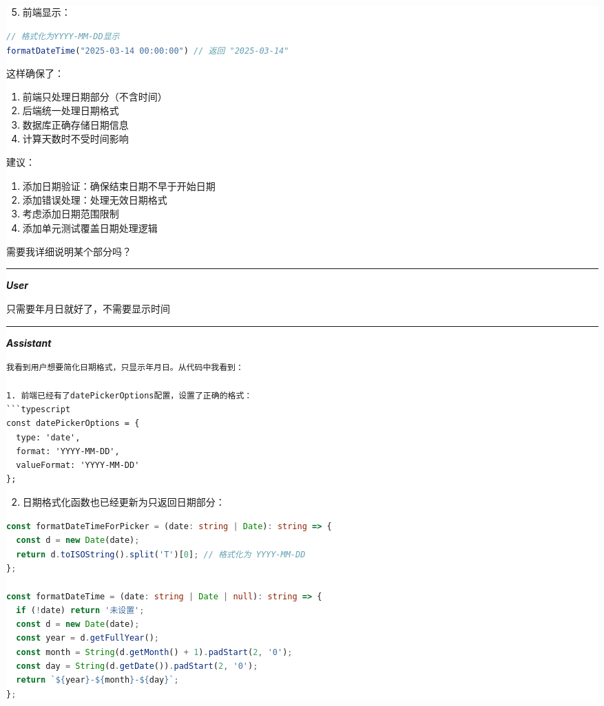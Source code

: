 5. 前端显示：
```typescript
// 格式化为YYYY-MM-DD显示
formatDateTime("2025-03-14 00:00:00") // 返回 "2025-03-14"
```

这样确保了：
1. 前端只处理日期部分（不含时间）
2. 后端统一处理日期格式
3. 数据库正确存储日期信息
4. 计算天数时不受时间影响

建议：
1. 添加日期验证：确保结束日期不早于开始日期
2. 添加错误处理：处理无效日期格式
3. 考虑添加日期范围限制
4. 添加单元测试覆盖日期处理逻辑

需要我详细说明某个部分吗？

---

_**User**_

只需要年月日就好了，不需要显示时间

---

_**Assistant**_

```thinking
我看到用户想要简化日期格式，只显示年月日。从代码中我看到：

1. 前端已经有了datePickerOptions配置，设置了正确的格式：
```typescript
const datePickerOptions = {
  type: 'date',
  format: 'YYYY-MM-DD',
  valueFormat: 'YYYY-MM-DD'
};
```

2. 日期格式化函数也已经更新为只返回日期部分：
```typescript
const formatDateTimeForPicker = (date: string | Date): string => {
  const d = new Date(date);
  return d.toISOString().split('T')[0]; // 格式化为 YYYY-MM-DD
};

const formatDateTime = (date: string | Date | null): string => {
  if (!date) return '未设置';
  const d = new Date(date);
  const year = d.getFullYear();
  const month = String(d.getMonth() + 1).padStart(2, '0');
  const day = String(d.getDate()).padStart(2, '0');
  return `${year}-${month}-${day}`;
};
```
